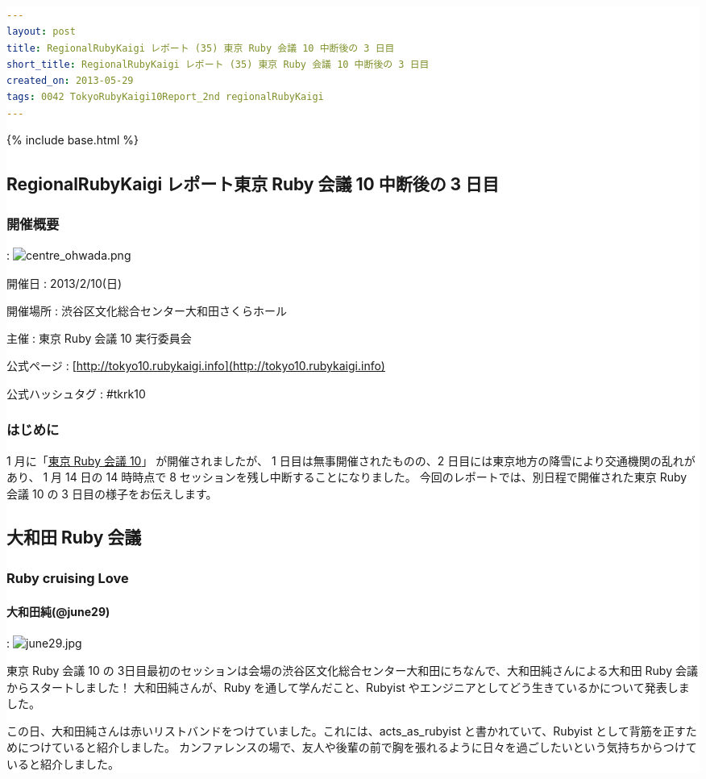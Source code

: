```yaml
---
layout: post
title: RegionalRubyKaigi レポート (35) 東京 Ruby 会議 10 中断後の 3 日目
short_title: RegionalRubyKaigi レポート (35) 東京 Ruby 会議 10 中断後の 3 日目
created_on: 2013-05-29
tags: 0042 TokyoRubyKaigi10Report_2nd regionalRubyKaigi
---
```

{% include base.html %}


## RegionalRubyKaigi レポート東京 Ruby 会議 10 中断後の 3 日目

### 開催概要
: ![centre_ohwada.png]({{base}}{{site.baseurl}}/images/0042-TokyoRubyKaigi10Report_2nd/centre_ohwada.png)

開催日
:  2013/2/10(日)

開催場所
: 渋谷区文化総合センター大和田さくらホール

主催
: 東京 Ruby 会議 10 実行委員会

公式ページ
: [http://tokyo10.rubykaigi.info](http://tokyo10.rubykaigi.info)

公式ハッシュタグ
: #tkrk10

### はじめに

1 月に「[東京 Ruby 会議 10](http://tokyo10.rubykaigi.info/)」 が開催されましたが、
1 日目は無事開催されたものの、2 日目には東京地方の降雪により交通機関の乱れがあり、
1 月 14 日の 14 時時点で 8 セッションを残し中断することになりました。
今回のレポートでは、別日程で開催された東京 Ruby 会議 10 の 3 日目の様子をお伝えします。

## 大和田 Ruby 会議

### Ruby cruising Love

#### 大和田純(@june29)
: ![june29.jpg]({{base}}{{site.baseurl}}/images/0042-TokyoRubyKaigi10Report_2nd/june29.jpg)

東京 Ruby 会議 10 の 3日目最初のセッションは会場の渋谷区文化総合センター大和田にちなんで、大和田純さんによる大和田 Ruby 会議からスタートしました！
大和田純さんが、Ruby を通して学んだこと、Rubyist やエンジニアとしてどう生きているかについて発表しました。

この日、大和田純さんは赤いリストバンドをつけていました。これには、acts_as_rubyist と書かれていて、Rubyist として背筋を正すためにつけていると紹介しました。
カンファレンスの場で、友人や後輩の前で胸を張れるように日々を過ごしたいという気持ちからつけていると紹介しました。
